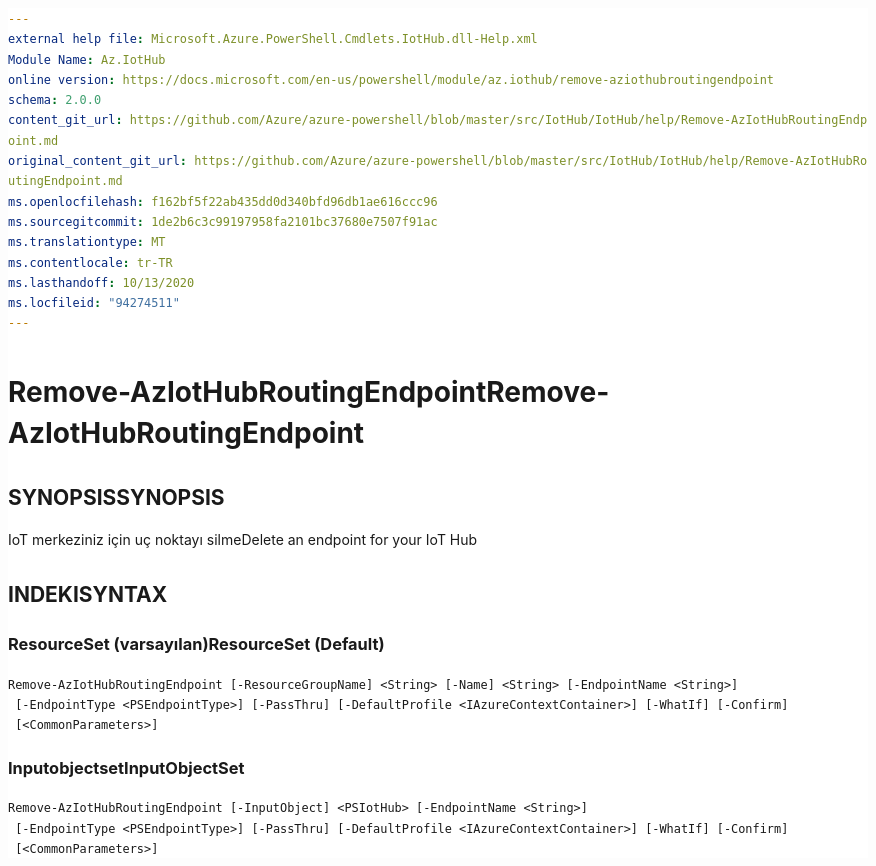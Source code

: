 ```yaml
---
external help file: Microsoft.Azure.PowerShell.Cmdlets.IotHub.dll-Help.xml
Module Name: Az.IotHub
online version: https://docs.microsoft.com/en-us/powershell/module/az.iothub/remove-aziothubroutingendpoint
schema: 2.0.0
content_git_url: https://github.com/Azure/azure-powershell/blob/master/src/IotHub/IotHub/help/Remove-AzIotHubRoutingEndpoint.md
original_content_git_url: https://github.com/Azure/azure-powershell/blob/master/src/IotHub/IotHub/help/Remove-AzIotHubRoutingEndpoint.md
ms.openlocfilehash: f162bf5f22ab435dd0d340bfd96db1ae616ccc96
ms.sourcegitcommit: 1de2b6c3c99197958fa2101bc37680e7507f91ac
ms.translationtype: MT
ms.contentlocale: tr-TR
ms.lasthandoff: 10/13/2020
ms.locfileid: "94274511"
---
```

# <span data-ttu-id="ea09d-101">Remove-AzIotHubRoutingEndpoint</span><span class="sxs-lookup"><span data-stu-id="ea09d-101">Remove-AzIotHubRoutingEndpoint</span></span>

## <span data-ttu-id="ea09d-102">SYNOPSIS</span><span class="sxs-lookup"><span data-stu-id="ea09d-102">SYNOPSIS</span></span>
<span data-ttu-id="ea09d-103">IoT merkeziniz için uç noktayı silme</span><span class="sxs-lookup"><span data-stu-id="ea09d-103">Delete an endpoint for your IoT Hub</span></span>

## <span data-ttu-id="ea09d-104">INDEKI</span><span class="sxs-lookup"><span data-stu-id="ea09d-104">SYNTAX</span></span>

### <span data-ttu-id="ea09d-105">ResourceSet (varsayılan)</span><span class="sxs-lookup"><span data-stu-id="ea09d-105">ResourceSet (Default)</span></span>
```
Remove-AzIotHubRoutingEndpoint [-ResourceGroupName] <String> [-Name] <String> [-EndpointName <String>]
 [-EndpointType <PSEndpointType>] [-PassThru] [-DefaultProfile <IAzureContextContainer>] [-WhatIf] [-Confirm]
 [<CommonParameters>]
```

### <span data-ttu-id="ea09d-106">Inputobjectset</span><span class="sxs-lookup"><span data-stu-id="ea09d-106">InputObjectSet</span></span>
```
Remove-AzIotHubRoutingEndpoint [-InputObject] <PSIotHub> [-EndpointName <String>]
 [-EndpointType <PSEndpointType>] [-PassThru] [-DefaultProfile <IAzureContextContainer>] [-WhatIf] [-Confirm]
 [<CommonParameters>]
```
